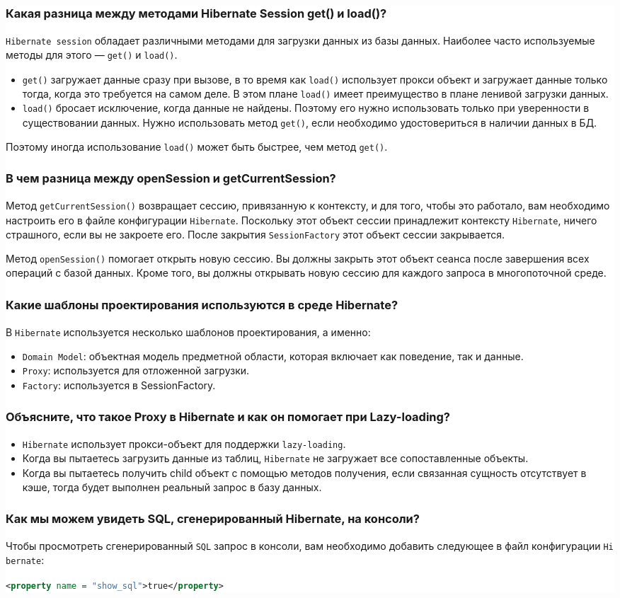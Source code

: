 ### Какая разница между методами Hibernate Session get() и load()?

`Hibernate session` обладает различными методами для загрузки данных из базы данных. Наиболее часто используемые методы для этого — `get()` и `load()`.

- `get()` загружает данные сразу при вызове, в то время как `load()` использует прокси объект и загружает данные только тогда, когда это требуется на самом деле.
  В этом плане `load()` имеет преимущество в плане ленивой загрузки данных.
- `load()` бросает исключение, когда данные не найдены. Поэтому его нужно использовать только при уверенности в существовании данных.
  Нужно использовать метод `get()`, если необходимо удостовериться в наличии данных в БД.

Поэтому иногда использование `load()` может быть быстрее, чем метод `get()`.

### В чем разница между openSession и getCurrentSession?

Метод `getCurrentSession()` возвращает сессию, привязанную к контексту, и для того, чтобы это работало, вам необходимо настроить его в файле конфигурации
`Hibernate`. Поскольку этот объект сессии принадлежит контексту `Hibernate`, ничего страшного, если вы не закроете его. После закрытия `SessionFactory` этот объект
сессии закрывается.

Метод `openSession()` помогает открыть новую сессию. Вы должны закрыть этот объект сеанса после завершения всех операций с базой данных. Кроме того, вы должны
открывать новую сессию для каждого запроса в многопоточной среде.

### Какие шаблоны проектирования используются в среде Hibernate?

В `Hibernate` используется несколько шаблонов проектирования, а именно:

- `Domain Model`: объектная модель предметной области, которая включает как поведение, так и данные.
- `Proxy`: используется для отложенной загрузки.
- `Factory`: используется в SessionFactory.

### Объясните, что такое Proxy в Hibernate и как он помогает при Lazy-loading?

- `Hibernate` использует прокси-объект для поддержки `lazy-loading`.
- Когда вы пытаетесь загрузить данные из таблиц, `Hibernate` не загружает все сопоставленные объекты.
- Когда вы пытаетесь получить child объект с помощью методов получения, если связанная сущность отсутствует в кэше, тогда будет выполнен реальный запрос в базу
  данных.

### Как мы можем увидеть SQL, сгенерированный Hibernate, на консоли?

Чтобы просмотреть сгенерированный `SQL` запрос в консоли, вам необходимо добавить следующее в файл конфигурации `Hibernate`:

```xml
<property name = "show_sql">true</property>
```
